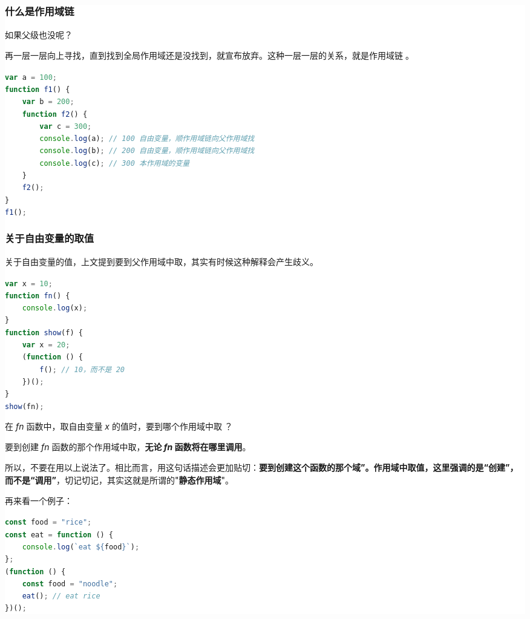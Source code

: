 ### 什么是作用域链

如果父级也没呢？

再一层一层向上寻找，直到找到全局作用域还是没找到，就宣布放弃。这种一层一层的关系，就是作用域链 。

```js
var a = 100;
function f1() {
    var b = 200;
    function f2() {
        var c = 300;
        console.log(a); // 100 自由变量，顺作用域链向父作用域找
        console.log(b); // 200 自由变量，顺作用域链向父作用域找
        console.log(c); // 300 本作用域的变量
    }
    f2();
}
f1();
```

### 关于自由变量的取值

关于自由变量的值，上文提到要到父作用域中取，其实有时候这种解释会产生歧义。

```js
var x = 10;
function fn() {
    console.log(x);
}
function show(f) {
    var x = 20;
    (function () {
        f(); // 10，而不是 20
    })();
}
show(fn);
```

在 _fn_ 函数中，取自由变量 _x_ 的值时，要到哪个作用域中取 ？

要到创建 _fn_ 函数的那个作用域中取，**无论 _fn_ 函数将在哪里调用**。

所以，不要在用以上说法了。相比而言，用这句话描述会更加贴切：**要到创建这个函数的那个域”。作用域中取值，这里强调的是“创建”，而不是“调用”**，切记切记，其实这就是所谓的"**静态作用域**"。

再来看一个例子：

```js
const food = "rice";
const eat = function () {
    console.log(`eat ${food}`);
};
(function () {
    const food = "noodle";
    eat(); // eat rice
})();
```
